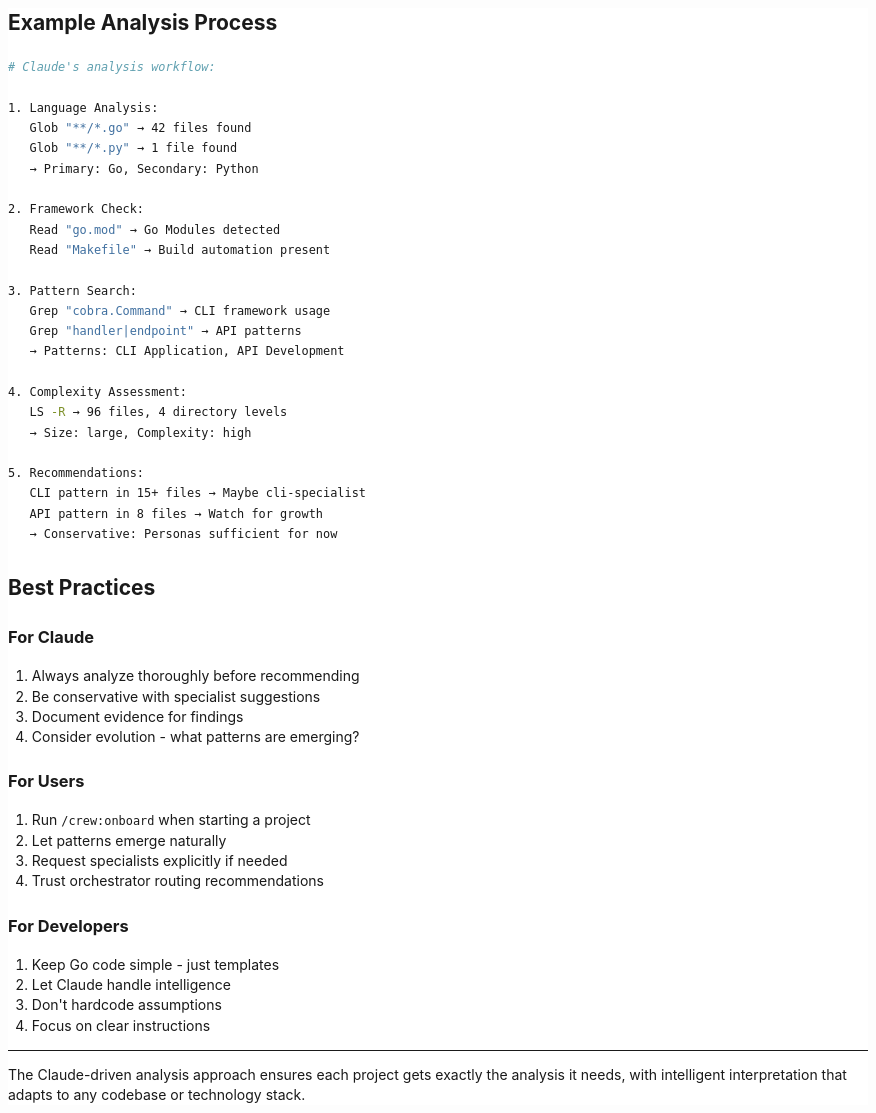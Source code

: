 ## Example Analysis Process

```bash
# Claude's analysis workflow:

1. Language Analysis:
   Glob "**/*.go" → 42 files found
   Glob "**/*.py" → 1 file found
   → Primary: Go, Secondary: Python

2. Framework Check:
   Read "go.mod" → Go Modules detected
   Read "Makefile" → Build automation present

3. Pattern Search:
   Grep "cobra.Command" → CLI framework usage
   Grep "handler|endpoint" → API patterns
   → Patterns: CLI Application, API Development

4. Complexity Assessment:
   LS -R → 96 files, 4 directory levels
   → Size: large, Complexity: high

5. Recommendations:
   CLI pattern in 15+ files → Maybe cli-specialist
   API pattern in 8 files → Watch for growth
   → Conservative: Personas sufficient for now
```

## Best Practices

### For Claude
1. Always analyze thoroughly before recommending
2. Be conservative with specialist suggestions
3. Document evidence for findings
4. Consider evolution - what patterns are emerging?

### For Users
1. Run `/crew:onboard` when starting a project
2. Let patterns emerge naturally
3. Request specialists explicitly if needed
4. Trust orchestrator routing recommendations

### For Developers
1. Keep Go code simple - just templates
2. Let Claude handle intelligence
3. Don't hardcode assumptions
4. Focus on clear instructions

---

The Claude-driven analysis approach ensures each project gets exactly the analysis it needs, with intelligent interpretation that adapts to any codebase or technology stack.